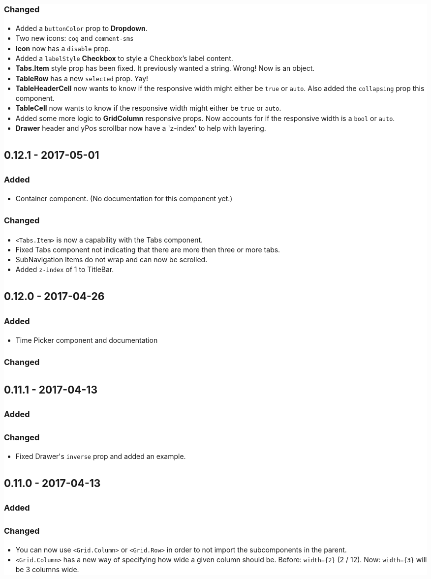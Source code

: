 ### Changed
- Added a `buttonColor` prop to **Dropdown**.
- Two new icons: `cog` and `comment-sms`
- **Icon** now has a `disable` prop.
- Added a `labelStyle` **Checkbox** to style a Checkbox’s label content.
- **Tabs.Item** style prop has been fixed. It previously wanted a string. Wrong! Now is an object.
- **TableRow** has a new `selected` prop. Yay!
- **TableHeaderCell** now wants to know if the responsive width might either be `true` or `auto`. Also added the `collapsing` prop this component.
- **TableCell** now wants to know if the responsive width might either be `true` or `auto`.
- Added some more logic to **GridColumn** responsive props. Now accounts for if the responsive width is a `bool` or `auto`.
- **Drawer** header and yPos scrollbar now have a 'z-index' to help with layering.

## 0.12.1 - 2017-05-01
### Added
- Container component. (No documentation for this component yet.)

### Changed
- `<Tabs.Item>` is now a capability with the Tabs component.
- Fixed Tabs component not indicating that there are more then three or more tabs.
- SubNavigation Items do not wrap and can now be scrolled.
- Added `z-index` of 1 to TitleBar.

## 0.12.0 - 2017-04-26
### Added
- Time Picker component and documentation

### Changed

## 0.11.1 - 2017-04-13
### Added

### Changed
- Fixed Drawer's `inverse` prop and added an example.

## 0.11.0 - 2017-04-13
### Added

### Changed
- You can now use `<Grid.Column>` or `<Grid.Row>` in order to not import the subcomponents in the parent.
- `<Grid.Column>` has a new way of specifying how wide a given column should be. Before: `width={2}` (2 / 12). Now: `width={3}` will be 3 columns wide.
